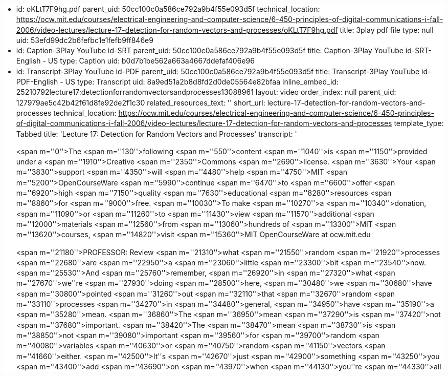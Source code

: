 - id: oKLtT7F9hg.pdf
  parent_uid: 50cc100c0a586ce792a9b4f55e093d5f
  technical_location: https://ocw.mit.edu/courses/electrical-engineering-and-computer-science/6-450-principles-of-digital-communications-i-fall-2006/video-lectures/lecture-17-detection-for-random-vectors-and-processes/oKLtT7F9hg.pdf
  title: 3play pdf file
  type: null
  uid: 53efd99dc2b6fefbc1e1fefb9ff846e9
- id: Caption-3Play YouTube id-SRT
  parent_uid: 50cc100c0a586ce792a9b4f55e093d5f
  title: Caption-3Play YouTube id-SRT-English - US
  type: Caption
  uid: b0d7b1be562a663a4667ddefaf406e96
- id: Transcript-3Play YouTube id-PDF
  parent_uid: 50cc100c0a586ce792a9b4f55e093d5f
  title: Transcript-3Play YouTube id-PDF-English - US
  type: Transcript
  uid: 8a9ed51a2b8d8fd2d0de05564e82bfaa
inline_embed_id: 25210792lecture17:detectionforrandomvectorsandprocesses13088961
layout: video
order_index: null
parent_uid: 127979ae5c42b42f61d8fe92de2f1c30
related_resources_text: ''
short_url: lecture-17-detection-for-random-vectors-and-processes
technical_location: https://ocw.mit.edu/courses/electrical-engineering-and-computer-science/6-450-principles-of-digital-communications-i-fall-2006/video-lectures/lecture-17-detection-for-random-vectors-and-processes
template_type: Tabbed
title: 'Lecture 17: Detection for Random Vectors and Processes'
transcript: '<p><span m=''0''>The</span> <span m=''130''>following</span> <span m=''550''>content</span>
  <span m=''1040''>is</span> <span m=''1150''>provided under  a</span> <span m=''1910''>Creative</span>
  <span m=''2350''>Commons</span> <span m=''2690''>license.</span> <span m=''3630''>Your</span>
  <span m=''3830''>support</span> <span m=''4350''>will</span> <span m=''4480''>help</span>
  <span m=''4750''>MIT</span> <span m=''5200''>OpenCourseWare</span> <span m=''5990''>continue</span>
  <span m=''6470''>to</span> <span m=''6600''>offer</span> <span m=''6920''>high</span>
  <span m=''7150''>quality</span> <span m=''7630''>educational</span> <span m=''8280''>resources</span>
  <span m=''8860''>for</span> <span m=''9000''>free.</span> <span m=''10030''>To make</span>
  <span m=''10270''>a</span> <span m=''10340''>donation,</span> <span m=''11090''>or</span>
  <span m=''11260''>to</span> <span m=''11430''>view</span> <span m=''11570''>additional</span>
  <span m=''12000''>materials</span> <span m=''12560''>from</span> <span m=''13060''>hundreds
  of</span> <span m=''13300''>MIT</span> <span m=''13620''>courses,</span> <span m=''14820''>visit</span>
  <span m=''15360''>MIT OpenCourseWare at ocw.mit.edu</span> </p><p><span m=''21180''>PROFESSOR:
  Review</span> <span m=''21310''>what</span> <span m=''21550''>random</span> <span
  m=''21920''>processes</span> <span m=''22680''>are</span> <span m=''22950''>a</span>
  <span m=''23060''>little</span> <span m=''23300''>bit</span> <span m=''23540''>now.</span>
  <span m=''25530''>And</span> <span m=''25760''>remember,</span> <span m=''26920''>in</span>
  <span m=''27320''>what</span> <span m=''27670''>we''re</span> <span m=''27930''>doing</span>
  <span m=''28500''>here,</span> <span m=''30480''>we</span> <span m=''30680''>have</span>
  <span m=''30800''>pointed</span> <span m=''31260''>out</span> <span m=''32110''>that</span>
  <span m=''32670''>random</span> <span m=''33110''>processes</span> <span m=''34270''>in</span>
  <span m=''34480''>general,</span> <span m=''34950''>have</span> <span m=''35190''>a</span>
  <span m=''35280''>mean.</span> <span m=''36860''>The</span> <span m=''36950''>mean</span>
  <span m=''37290''>is</span> <span m=''37420''>not</span> <span m=''37680''>important.</span>
  <span m=''38420''>The</span> <span m=''38470''>mean</span> <span m=''38730''>is</span>
  <span m=''38850''>not</span> <span m=''39080''>important</span> <span m=''39560''>for</span>
  <span m=''39700''>random</span> <span m=''40080''>variables</span> <span m=''40630''>or</span>
  <span m=''40750''>random</span> <span m=''41150''>vectors</span> <span m=''41660''>either.</span>
  <span m=''42500''>It''s</span> <span m=''42670''>just</span> <span m=''42900''>something</span>
  <span m=''43250''>you</span> <span m=''43400''>add</span> <span m=''43690''>on</span>
  <span m=''43970''>when</span> <span m=''44130''>you''re</span> <span m=''44330''>all</span>
